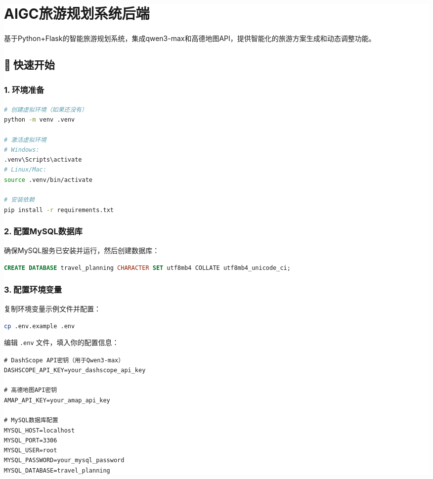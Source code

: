 # AIGC旅游规划系统后端

基于Python+Flask的智能旅游规划系统，集成qwen3-max和高德地图API，提供智能化的旅游方案生成和动态调整功能。

## 🚀 快速开始

### 1. 环境准备

```bash
# 创建虚拟环境（如果还没有）
python -m venv .venv

# 激活虚拟环境
# Windows:
.venv\Scripts\activate
# Linux/Mac:
source .venv/bin/activate

# 安装依赖
pip install -r requirements.txt
```

### 2. 配置MySQL数据库

确保MySQL服务已安装并运行，然后创建数据库：

```sql
CREATE DATABASE travel_planning CHARACTER SET utf8mb4 COLLATE utf8mb4_unicode_ci;
```

### 3. 配置环境变量

复制环境变量示例文件并配置：

```bash
cp .env.example .env
```

编辑 `.env` 文件，填入你的配置信息：

```env
# DashScope API密钥（用于Qwen3-max）
DASHSCOPE_API_KEY=your_dashscope_api_key

# 高德地图API密钥
AMAP_API_KEY=your_amap_api_key

# MySQL数据库配置
MYSQL_HOST=localhost
MYSQL_PORT=3306
MYSQL_USER=root
MYSQL_PASSWORD=your_mysql_password
MYSQL_DATABASE=travel_planning
```
